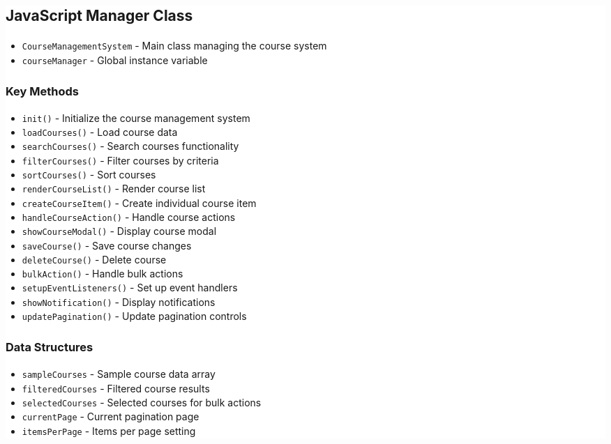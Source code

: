 ## JavaScript Manager Class

- `CourseManagementSystem` - Main class managing the course system
- `courseManager` - Global instance variable

### Key Methods
- `init()` - Initialize the course management system
- `loadCourses()` - Load course data
- `searchCourses()` - Search courses functionality
- `filterCourses()` - Filter courses by criteria
- `sortCourses()` - Sort courses
- `renderCourseList()` - Render course list
- `createCourseItem()` - Create individual course item
- `handleCourseAction()` - Handle course actions
- `showCourseModal()` - Display course modal
- `saveCourse()` - Save course changes
- `deleteCourse()` - Delete course
- `bulkAction()` - Handle bulk actions
- `setupEventListeners()` - Set up event handlers
- `showNotification()` - Display notifications
- `updatePagination()` - Update pagination controls

### Data Structures
- `sampleCourses` - Sample course data array
- `filteredCourses` - Filtered course results
- `selectedCourses` - Selected courses for bulk actions
- `currentPage` - Current pagination page
- `itemsPerPage` - Items per page setting